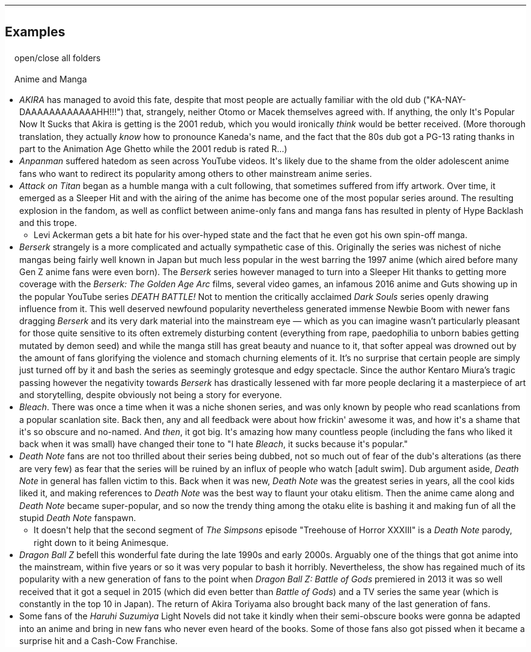 ___

## Examples

    open/close all folders 

    Anime and Manga 

-   _AKIRA_ has managed to avoid this fate, despite that most people are actually familiar with the old dub ("KA-NAY-DAAAAAAAAAAAAHH!!!") that, strangely, neither Otomo or Macek themselves agreed with. If anything, the only It's Popular Now It Sucks that Akira is getting is the 2001 redub, which you would ironically _think_ would be better received. (More thorough translation, they actually _know_ how to pronounce Kaneda's name, and the fact that the 80s dub got a PG-13 rating thanks in part to the Animation Age Ghetto while the 2001 redub is rated R...)
-   _Anpanman_ suffered hatedom as seen across YouTube videos. It's likely due to the shame from the older adolescent anime fans who want to redirect its popularity among others to other mainstream anime series.
-   _Attack on Titan_ began as a humble manga with a cult following, that sometimes suffered from iffy artwork. Over time, it emerged as a Sleeper Hit and with the airing of the anime has become one of the most popular series around. The resulting explosion in the fandom, as well as conflict between anime-only fans and manga fans has resulted in plenty of Hype Backlash and this trope.
    -   Levi Ackerman gets a bit hate for his over-hyped state and the fact that he even got his own spin-off manga.
-   _Berserk_ strangely is a more complicated and actually sympathetic case of this. Originally the series was nichest of niche mangas being fairly well known in Japan but much less popular in the west barring the 1997 anime (which aired before many Gen Z anime fans were even born). The _Berserk_ series however managed to turn into a Sleeper Hit thanks to getting more coverage with the _Berserk: The Golden Age Arc_ films, several video games, an infamous 2016 anime and Guts showing up in the popular YouTube series _DEATH BATTLE!_ Not to mention the critically acclaimed _Dark Souls_ series openly drawing influence from it. This well deserved newfound popularity nevertheless generated immense Newbie Boom with newer fans dragging _Berserk_ and its very dark material into the mainstream eye — which as you can imagine wasn’t particularly pleasant for those quite sensitive to its often extremely disturbing content (everything from rape, paedophilia to unborn babies getting mutated by demon seed) and while the manga still has great beauty and nuance to it, that softer appeal was drowned out by the amount of fans glorifying the violence and stomach churning elements of it. It’s no surprise that certain people are simply just turned off by it and bash the series as seemingly grotesque and edgy spectacle. Since the author Kentaro Miura’s tragic passing however the negativity towards _Berserk_ has drastically lessened with far more people declaring it a masterpiece of art and storytelling, despite obviously not being a story for everyone.
-   _Bleach_. There was once a time when it was a niche shonen series, and was only known by people who read scanlations from a popular scanlation site. Back then, any and all feedback were about how frickin' awesome it was, and how it's a shame that it's so obscure and no-named. And _then_, it got big. It's amazing how many countless people (including the fans who liked it back when it was small) have changed their tone to "I hate _Bleach_, it sucks because it's popular."
-   _Death Note_ fans are not too thrilled about their series being dubbed, not so much out of fear of the dub's alterations (as there are very few) as fear that the series will be ruined by an influx of people who watch \[adult swim\]. Dub argument aside, _Death Note_ in general has fallen victim to this. Back when it was new, _Death Note_ was the greatest series in years, all the cool kids liked it, and making references to _Death Note_ was the best way to flaunt your otaku elitism. Then the anime came along and _Death Note_ became super-popular, and so now the trendy thing among the otaku elite is bashing it and making fun of all the stupid _Death Note_ fanspawn.
    -   It doesn't help that the second segment of _The Simpsons_ episode "Treehouse of Horror XXXIII" is a _Death Note_ parody, right down to it being Animesque.
-   _Dragon Ball Z_ befell this wonderful fate during the late 1990s and early 2000s. Arguably one of the things that got anime into the mainstream, within five years or so it was very popular to bash it horribly. Nevertheless, the show has regained much of its popularity with a new generation of fans to the point when _Dragon Ball Z: Battle of Gods_ premiered in 2013 it was so well received that it got a sequel in 2015 (which did even better than _Battle of Gods_) and a TV series the same year (which is constantly in the top 10 in Japan). The return of Akira Toriyama also brought back many of the last generation of fans.
-   Some fans of the _Haruhi Suzumiya_ Light Novels did not take it kindly when their semi-obscure books were gonna be adapted into an anime and bring in new fans who never even heard of the books. Some of those fans also got pissed when it became a surprise hit and a Cash-Cow Franchise.
